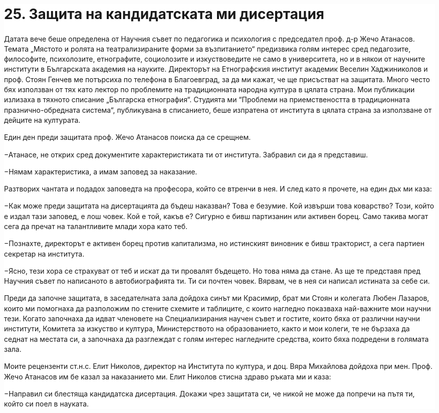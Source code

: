 # 25. Защита на кандидатската ми дисертация

Датата вече беше определена от Научния съвет по педагогика и психология с
председател проф. д-р Жечо Атанасов. Темата „Мястото и ролята на
театрализираните форми за възпитанието“ предизвика голям интерес сред
педагозите, философите, психолозите, етнографите, социолозите и изкуствоведите
не само в университета, но и в някои от научните институти в Българската
академия на науките. Директорът на Етнографския институт академик Веселин
Хаджиниколов и проф. Стоян Генчев ме потърсиха по телефона в Благоевград, за да
ми кажат, че ще присъстват на защитата. Много често бях използван от тях като
лектор по проблемите на традиционната народна култура в цялата страна. Мои
публикации излизаха в тяхното списание „Българска етнография“. Студията ми
“Проблеми на приемствеността в традиционната празнично-обредната система“,
публикувана в списанието, беше изпратена от института в цялата страна за
използване от дейците на културата.

Един ден преди защитата проф. Жечо Атанасов поиска да се срещнем.

&minus;Атанасе, не открих сред документите характеристиката ти от института.
    Забравил си да я представиш.

&minus;Нямам характеристика, а имам заповед за наказание.

Разтворих чантата и подадох заповедта на професора, който се втренчи в нея. И
след като я прочете, на един дъх ми каза:

&minus;Как може преди защитата на дисертацията да бъдеш наказван? Това е безумие.
    Кой извърши това коварство? Този, който е издал тази заповед, е лош човек.
    Кой е той, какъв е? Сигурно е бивш партизанин или активен борец. Само такива
    могат сега да пречат на талантливите млади хора като теб.

&minus;Познахте, директорът е активен борец против капитализма, но истинският
    виновник е бивш тракторист, а сега партиен секретар на института.

&minus;Ясно, тези хора се страхуват от теб и искат да ти провалят бъдещето. Но това
    няма да стане. Аз ще те представя пред Научния съвет по написаното в
    автобиографията ти. Ти си почтен човек. Вярвам, че в нея си написал истината
    за себе си.

Преди да започне защитата, в заседателната зала дойдоха синът ми Красимир, брат
ми Стоян и колегата Любен Лазаров, които ми помогнаха да разположим по стените
схемите и таблиците, с които нагледно показваха най-важните мои научни тези.
Когато започнаха да идват членовете на Специализирания научен съвет и гостите,
които бяха от различни научни институти, Комитета за изкуство и култура,
Министерството на образованието, както и мои колеги, те не бързаха да седнат на
местата си, а започнаха да разглеждат с голям интерес нагледните средства, които
бяха подредени в голямата зала.

Моите рецензенти ст.н.с. Елит Николов, директор на Института по култура, и доц.
Вяра Михайлова дойдоха при мен. Проф. Жечо Атанасов им бе казал за наказанието
ми. Елит Николов стисна здраво ръката ми и каза:

&minus;Направил си блестяща кандидатска дисертация. Докажи чрез защитата си, че
    никой не може да попречи на пътя ти, който си поел в науката.
